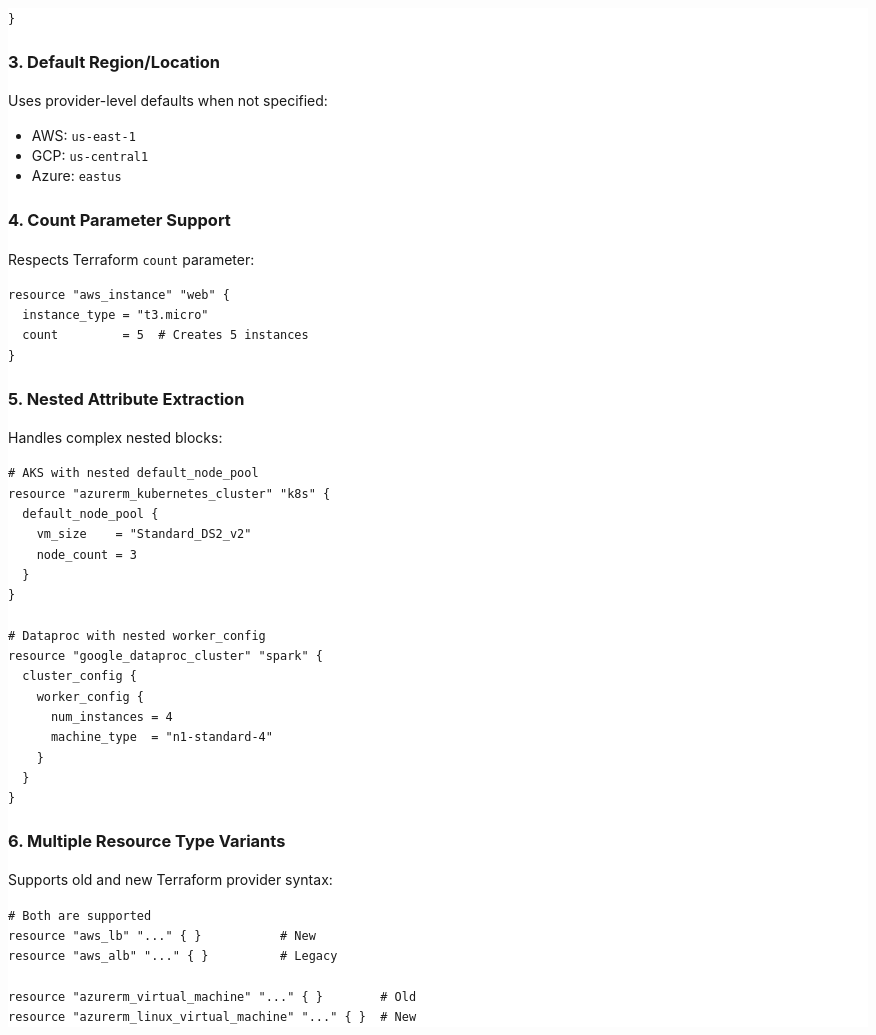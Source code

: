 ```hcl
}
```

### 3. Default Region/Location

Uses provider-level defaults when not specified:
- AWS: `us-east-1`
- GCP: `us-central1`
- Azure: `eastus`

### 4. Count Parameter Support

Respects Terraform `count` parameter:
```hcl
resource "aws_instance" "web" {
  instance_type = "t3.micro"
  count         = 5  # Creates 5 instances
}
```

### 5. Nested Attribute Extraction

Handles complex nested blocks:
```hcl
# AKS with nested default_node_pool
resource "azurerm_kubernetes_cluster" "k8s" {
  default_node_pool {
    vm_size    = "Standard_DS2_v2"
    node_count = 3
  }
}

# Dataproc with nested worker_config
resource "google_dataproc_cluster" "spark" {
  cluster_config {
    worker_config {
      num_instances = 4
      machine_type  = "n1-standard-4"
    }
  }
}
```

### 6. Multiple Resource Type Variants

Supports old and new Terraform provider syntax:
```hcl
# Both are supported
resource "aws_lb" "..." { }           # New
resource "aws_alb" "..." { }          # Legacy

resource "azurerm_virtual_machine" "..." { }        # Old
resource "azurerm_linux_virtual_machine" "..." { }  # New
```
